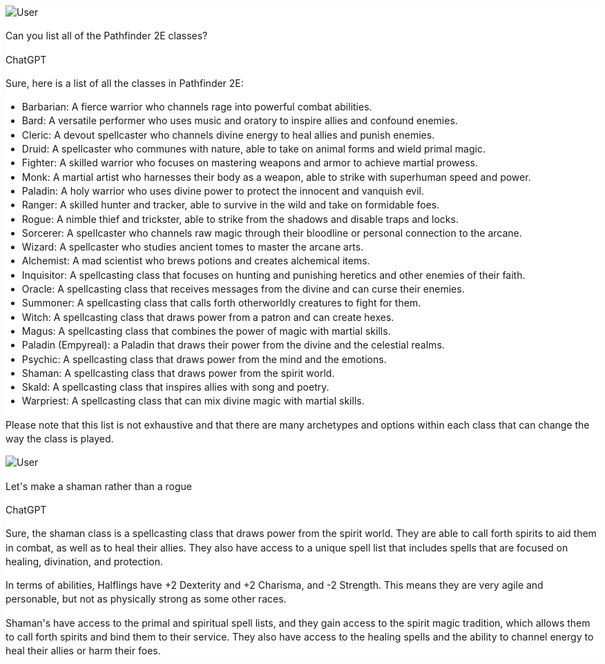 ![User](https://lh3.googleusercontent.com/a/AItbvmnjE96Ga280F2qILHkDfK6keQ-k4adlVambvRI9=s96-c)

Can you list all of the Pathfinder 2E classes?

ChatGPT

Sure, here is a list of all the classes in Pathfinder 2E:

- Barbarian: A fierce warrior who channels rage into powerful combat abilities.
- Bard: A versatile performer who uses music and oratory to inspire allies and confound enemies.
- Cleric: A devout spellcaster who channels divine energy to heal allies and punish enemies.
- Druid: A spellcaster who communes with nature, able to take on animal forms and wield primal magic.
- Fighter: A skilled warrior who focuses on mastering weapons and armor to achieve martial prowess.
- Monk: A martial artist who harnesses their body as a weapon, able to strike with superhuman speed and power.
- Paladin: A holy warrior who uses divine power to protect the innocent and vanquish evil.
- Ranger: A skilled hunter and tracker, able to survive in the wild and take on formidable foes.
- Rogue: A nimble thief and trickster, able to strike from the shadows and disable traps and locks.
- Sorcerer: A spellcaster who channels raw magic through their bloodline or personal connection to the arcane.
- Wizard: A spellcaster who studies ancient tomes to master the arcane arts.
- Alchemist: A mad scientist who brews potions and creates alchemical items.
- Inquisitor: A spellcasting class that focuses on hunting and punishing heretics and other enemies of their faith.
- Oracle: A spellcasting class that receives messages from the divine and can curse their enemies.
- Summoner: A spellcasting class that calls forth otherworldly creatures to fight for them.
- Witch: A spellcasting class that draws power from a patron and can create hexes.
- Magus: A spellcasting class that combines the power of magic with martial skills.
- Paladin (Empyreal): a Paladin that draws their power from the divine and the celestial realms.
- Psychic: A spellcasting class that draws power from the mind and the emotions.
- Shaman: A spellcasting class that draws power from the spirit world.
- Skald: A spellcasting class that inspires allies with song and poetry.
- Warpriest: A spellcasting class that can mix divine magic with martial skills.

Please note that this list is not exhaustive and that there are many archetypes and options within each class that can change the way the class is played.

![User](https://lh3.googleusercontent.com/a/AItbvmnjE96Ga280F2qILHkDfK6keQ-k4adlVambvRI9=s96-c)

Let's make a shaman rather than a rogue

ChatGPT

Sure, the shaman class is a spellcasting class that draws power from the spirit world. They are able to call forth spirits to aid them in combat, as well as to heal their allies. They also have access to a unique spell list that includes spells that are focused on healing, divination, and protection.

In terms of abilities, Halflings have +2 Dexterity and +2 Charisma, and -2 Strength. This means they are very agile and personable, but not as physically strong as some other races.

Shaman's have access to the primal and spiritual spell lists, and they gain access to the spirit magic tradition, which allows them to call forth spirits and bind them to their service. They also have access to the healing spells and the ability to channel energy to heal their allies or harm their foes.
